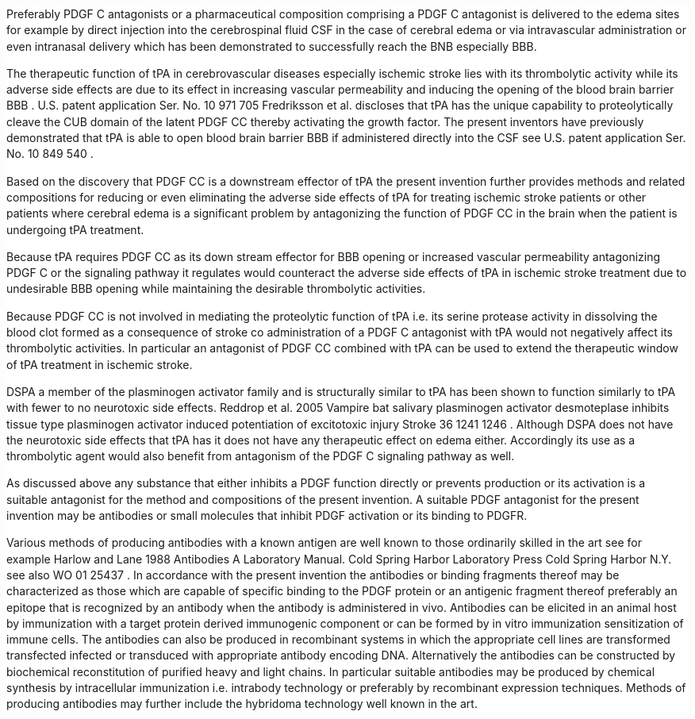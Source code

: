 Preferably PDGF C antagonists or a pharmaceutical composition comprising a PDGF C antagonist is delivered to the edema sites for example by direct injection into the cerebrospinal fluid CSF in the case of cerebral edema or via intravascular administration or even intranasal delivery which has been demonstrated to successfully reach the BNB especially BBB.

The therapeutic function of tPA in cerebrovascular diseases especially ischemic stroke lies with its thrombolytic activity while its adverse side effects are due to its effect in increasing vascular permeability and inducing the opening of the blood brain barrier BBB . U.S. patent application Ser. No. 10 971 705 Fredriksson et al. discloses that tPA has the unique capability to proteolytically cleave the CUB domain of the latent PDGF CC thereby activating the growth factor. The present inventors have previously demonstrated that tPA is able to open blood brain barrier BBB if administered directly into the CSF see U.S. patent application Ser. No. 10 849 540 .

Based on the discovery that PDGF CC is a downstream effector of tPA the present invention further provides methods and related compositions for reducing or even eliminating the adverse side effects of tPA for treating ischemic stroke patients or other patients where cerebral edema is a significant problem by antagonizing the function of PDGF CC in the brain when the patient is undergoing tPA treatment.

Because tPA requires PDGF CC as its down stream effector for BBB opening or increased vascular permeability antagonizing PDGF C or the signaling pathway it regulates would counteract the adverse side effects of tPA in ischemic stroke treatment due to undesirable BBB opening while maintaining the desirable thrombolytic activities.

Because PDGF CC is not involved in mediating the proteolytic function of tPA i.e. its serine protease activity in dissolving the blood clot formed as a consequence of stroke co administration of a PDGF C antagonist with tPA would not negatively affect its thrombolytic activities. In particular an antagonist of PDGF CC combined with tPA can be used to extend the therapeutic window of tPA treatment in ischemic stroke.

DSPA a member of the plasminogen activator family and is structurally similar to tPA has been shown to function similarly to tPA with fewer to no neurotoxic side effects. Reddrop et al. 2005 Vampire bat salivary plasminogen activator desmoteplase inhibits tissue type plasminogen activator induced potentiation of excitotoxic injury Stroke 36 1241 1246 . Although DSPA does not have the neurotoxic side effects that tPA has it does not have any therapeutic effect on edema either. Accordingly its use as a thrombolytic agent would also benefit from antagonism of the PDGF C signaling pathway as well.

As discussed above any substance that either inhibits a PDGF function directly or prevents production or its activation is a suitable antagonist for the method and compositions of the present invention. A suitable PDGF antagonist for the present invention may be antibodies or small molecules that inhibit PDGF activation or its binding to PDGFR.

Various methods of producing antibodies with a known antigen are well known to those ordinarily skilled in the art see for example Harlow and Lane 1988 Antibodies A Laboratory Manual. Cold Spring Harbor Laboratory Press Cold Spring Harbor N.Y. see also WO 01 25437 . In accordance with the present invention the antibodies or binding fragments thereof may be characterized as those which are capable of specific binding to the PDGF protein or an antigenic fragment thereof preferably an epitope that is recognized by an antibody when the antibody is administered in vivo. Antibodies can be elicited in an animal host by immunization with a target protein derived immunogenic component or can be formed by in vitro immunization sensitization of immune cells. The antibodies can also be produced in recombinant systems in which the appropriate cell lines are transformed transfected infected or transduced with appropriate antibody encoding DNA. Alternatively the antibodies can be constructed by biochemical reconstitution of purified heavy and light chains. In particular suitable antibodies may be produced by chemical synthesis by intracellular immunization i.e. intrabody technology or preferably by recombinant expression techniques. Methods of producing antibodies may further include the hybridoma technology well known in the art.
